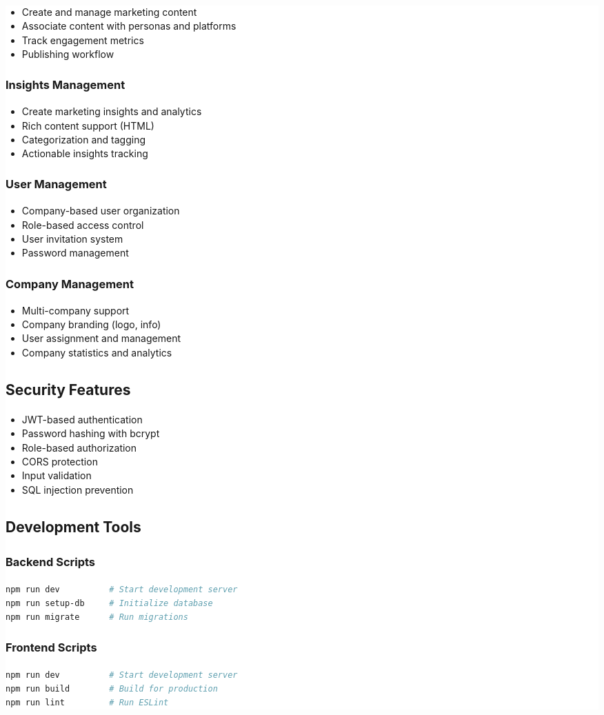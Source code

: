 - Create and manage marketing content
- Associate content with personas and platforms
- Track engagement metrics
- Publishing workflow

### Insights Management

- Create marketing insights and analytics
- Rich content support (HTML)
- Categorization and tagging
- Actionable insights tracking

### User Management

- Company-based user organization
- Role-based access control
- User invitation system
- Password management

### Company Management

- Multi-company support
- Company branding (logo, info)
- User assignment and management
- Company statistics and analytics

## Security Features

- JWT-based authentication
- Password hashing with bcrypt
- Role-based authorization
- CORS protection
- Input validation
- SQL injection prevention

## Development Tools

### Backend Scripts

```bash
npm run dev          # Start development server
npm run setup-db     # Initialize database
npm run migrate      # Run migrations
```

### Frontend Scripts

```bash
npm run dev          # Start development server
npm run build        # Build for production
npm run lint         # Run ESLint
```

